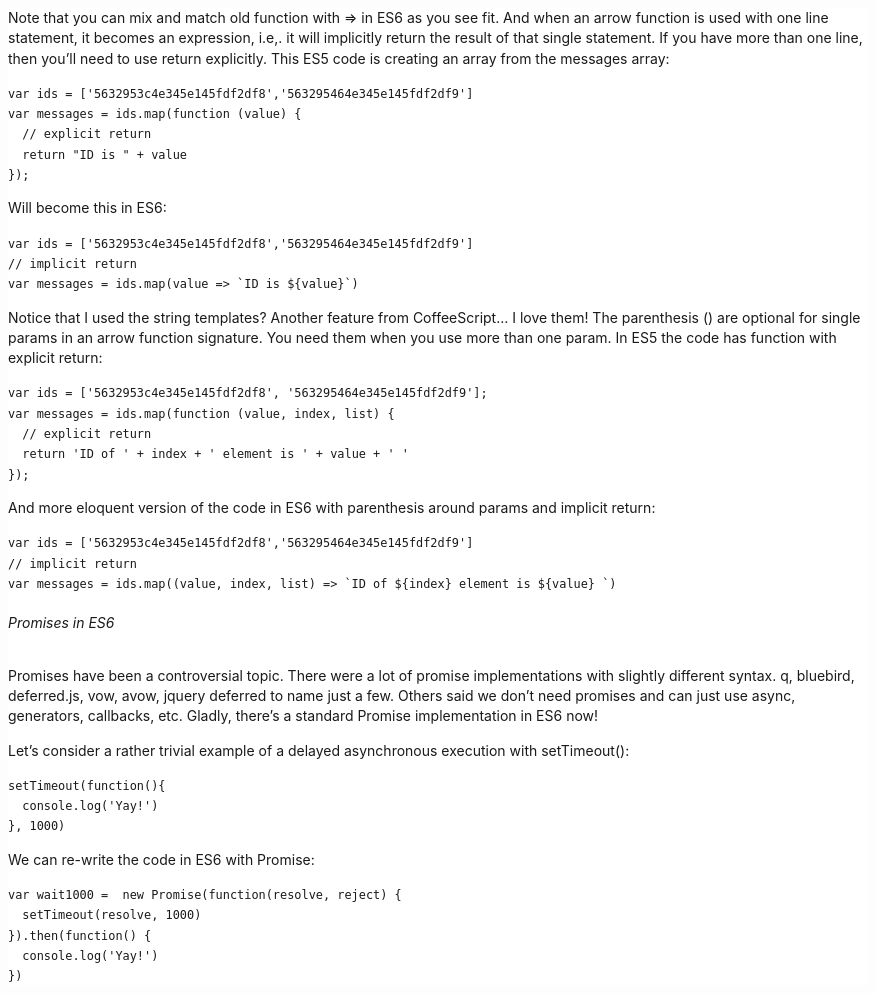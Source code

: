 Note that you can mix and match old function with => in ES6 as you see fit. And when an arrow function is used with one line statement, it becomes an expression, i.e,. it will implicitly return the result of that single statement. If you have more than one line, then you’ll need to use return explicitly.
This ES5 code is creating an array from the messages array:

```
var ids = ['5632953c4e345e145fdf2df8','563295464e345e145fdf2df9']
var messages = ids.map(function (value) {
  // explicit return
  return "ID is " + value 
});
```
Will become this in ES6:
```
var ids = ['5632953c4e345e145fdf2df8','563295464e345e145fdf2df9']
// implicit return
var messages = ids.map(value => `ID is ${value}`)
```
Notice that I used the string templates? Another feature from CoffeeScript… I love them! The parenthesis () are optional for single params in an arrow function signature. You need them when you use more than one param.
In ES5 the code has function with explicit return:
```
var ids = ['5632953c4e345e145fdf2df8', '563295464e345e145fdf2df9'];
var messages = ids.map(function (value, index, list) {
  // explicit return
  return 'ID of ' + index + ' element is ' + value + ' '
});
```
And more eloquent version of the code in ES6 with parenthesis around params and implicit return:
```
var ids = ['5632953c4e345e145fdf2df8','563295464e345e145fdf2df9']
// implicit return
var messages = ids.map((value, index, list) => `ID of ${index} element is ${value} `) 
```

###### Promises in ES6
Promises have been a controversial topic. There were a lot of promise implementations with slightly different syntax. q, bluebird, deferred.js, vow, avow, jquery deferred to name just a few. Others said we don’t need promises and can just use async, generators, callbacks, etc. Gladly, there’s a standard Promise implementation in ES6 now!

Let’s consider a rather trivial example of a delayed asynchronous execution with setTimeout():
```
setTimeout(function(){
  console.log('Yay!')
}, 1000)
```

We can re-write the code in ES6 with Promise:
```
var wait1000 =  new Promise(function(resolve, reject) {
  setTimeout(resolve, 1000)
}).then(function() {
  console.log('Yay!')
})
```
